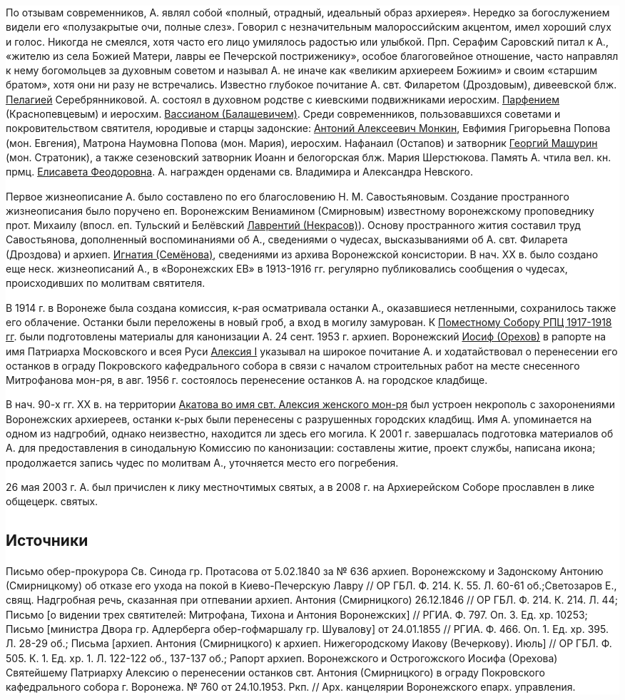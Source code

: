 По отзывам современников, А. являл собой «полный, отрадный, идеальный образ архиерея». Нередко за богослужением видели его «полузакрытые очи, полные слез». Говорил с незначительным малороссийским акцентом, имел хороший слух и голос. Никогда не смеялся, хотя часто его лицо умилялось радостью или улыбкой. Прп. Серафим Саровский питал к А., «жителю из села Божией Матери, лавры ее Печерской постриженику», особое благоговейное отношение, часто направлял к нему богомольцев за духовным советом и называл А. не иначе как «великим архиереем Божиим» и своим «старшим братом», хотя они ни разу не встречались. Известно глубокое почитание А. свт. Филаретом (Дроздовым), дивеевской блж. [Пелагией](https://pravenc.ru/text/Пелагией.html) Серебрянниковой. А. состоял в духовном родстве с киевскими подвижниками иеросхим. [Парфением](https://pravenc.ru/text/Парфений.html) (Краснопевцевым) и иеросхим. [Вассианом (Балашевичем)](<https://pravenc.ru/text/Вассианом (Балашевичем).html>). Среди современников, пользовавшихся советами и покровительством святителя, юродивые и старцы задонские: [Антоний Алексеевич Монкин](<https://pravenc.ru/text/Антоний Алексеевич Монкин.html>), Евфимия Григорьевна Попова (мон. Евгения), Матрона Наумовна Попова (мон. Мария), иеросхим. Нафанаил (Остапов) и затворник [Георгий Машурин](<https://pravenc.ru/text/Георгий Машурин.html>) (мон. Стратоник), а также сезеновский затворник Иоанн и белогорская блж. Мария Шерстюкова. Память А. чтила вел. кн. прмц. [Елисавета Феодоровна](<https://pravenc.ru/text/Елисавета Феодоровна.html>). А. награжден орденами св. Владимира и Александра Невского.

Первое жизнеописание А. было составлено по его благословению Н. М. Савостьяновым. Создание пространного жизнеописания было поручено еп. Воронежским Вениамином (Смирновым) известному воронежскому проповеднику прот. Михаилу (впосл. еп. Тульский и Белёвский [Лаврентий (Некрасов)](<https://pravenc.ru/text/Лаврентий (Некрасов).html>)). Основу пространного жития составил труд Савостьянова, дополненный воспоминаниями об А., сведениями о чудесах, высказываниями об А. свт. Филарета (Дроздова) и архиеп. [Игнатия (Семёнова)](https://pravenc.ru/text/ИГНАТИЙ.html), сведениями из архива Воронежской консистории. В нач. XX в. было создано еще неск. жизнеописаний А., в «Воронежских ЕВ» в 1913-1916 гг. регулярно публиковались сообщения о чудесах, происходивших по молитвам святителя.

В 1914 г. в Воронеже была создана комиссия, к-рая осматривала останки А., оказавшиеся нетленными, сохранилось также его облачение. Останки были переложены в новый гроб, а вход в могилу замурован. К [Поместному Собору РПЦ 1917-1918 гг](<https://pravenc.ru/text/Поместному Собору РПЦ 1917-1918 гг.html>). были подготовлены материалы для канонизации А. 24 сент. 1953 г. архиеп. Воронежский [Иосиф (Орехов)](<https://pravenc.ru/text/Иосиф (Орехов).html>) в рапорте на имя Патриарха Московского и всея Руси [Алексия I](<https://pravenc.ru/text/Алексий I.html>) указывал на широкое почитание А. и ходатайствовал о перенесении его останков в ограду Покровского кафедрального собора в связи с началом строительных работ на месте снесенного Митрофанова мон-ря, в авг. 1956 г. состоялось перенесение останков А. на городское кладбище.

В нач. 90-х гг. XX в. на территории [Акатова во имя свт. Алексия женского мон-ря](<https://pravenc.ru/text/АКАТОВ ВО ИМЯ СВЯТИТЕЛЯ АЛЕКСИЯ ЖЕНСКИЙ МОНАСТЫРЬ.html>) был устроен некрополь с захоронениями Воронежских архиереев, останки к-рых были перенесены с разрушенных городских кладбищ. Имя А. упоминается на одном из надгробий, однако неизвестно, находится ли здесь его могила. К 2001 г. завершалась подготовка материалов об А. для предоставления в синодальную Комиссию по канонизации: составлены житие, проект службы, написана икона; продолжается запись чудес по молитвам А., уточняется место его погребения.

26 мая 2003 г. А. был причислен к лику местночтимых святых, а в 2008 г. на Архиерейском Соборе прославлен в лике общецерк. святых.

## Источники

Письмо обер-прокурора Св. Синода гр. Протасова от 5.02.1840 за № 636 архиеп. Воронежскому и Задонскому Антонию (Смирницкому) об отказе его ухода на покой в Киево-Печерскую Лавру // ОР ГБЛ. Ф. 214. К. 55. Л. 60-61 об.;Светозаров Е., свящ. Надгробная речь, сказанная при отпевании архиеп. Антония (Смирницкого) 26.12.1846 // ОР ГБЛ. Ф. 214. К. 214. Л. 44; Письмо [о видении трех святителей: Митрофана, Тихона и Антония Воронежских] // РГИА. Ф. 797. Оп. 3. Ед. хр. 10253; Письмо [министра Двора гр. Адлерберга обер-гофмаршалу гр. Шувалову] от 24.01.1855 // РГИА. Ф. 466. Оп. 1. Ед. хр. 395. Л. 28-29 об.; Письма [архиеп. Антония (Смирницкого) к архиеп. Нижегородскому Иакову (Вечеркову). Июль] // ОР ГБЛ. Ф. 505. К. 1. Ед. хр. 1. Л. 122-122 об., 137-137 об.; Рапорт архиеп. Воронежского и Острогожского Иосифа (Орехова) Святейшему Патриарху Алексию о перенесении останков свт. Антония (Смирницкого) в ограду Покровского кафедрального собора г. Воронежа. № 760 от 24.10.1953. Ркп. // Арх. канцелярии Воронежского епарх. управления.
